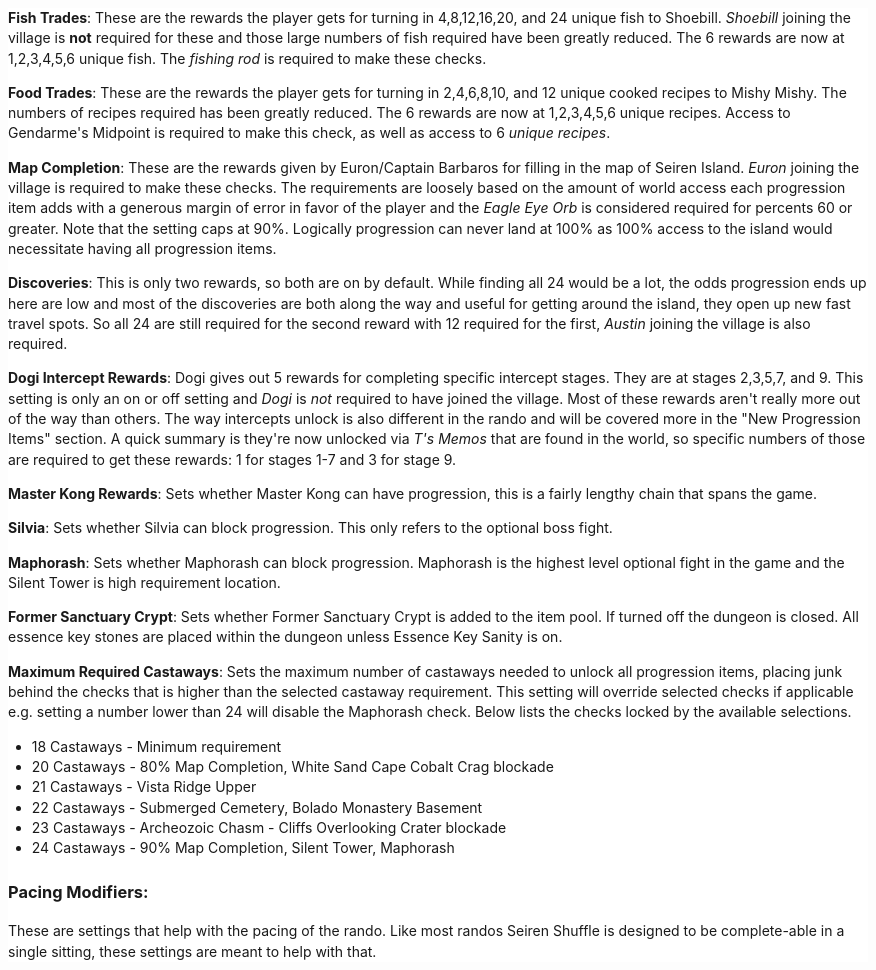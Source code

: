 **Fish Trades**: These are the rewards the player gets for turning in 4,8,12,16,20, and 24 unique fish to Shoebill. *Shoebill* joining the village is **not** required for these and those large numbers of fish required have been greatly reduced. The 6 rewards are now at 1,2,3,4,5,6 unique fish. The *fishing rod* is required to make these checks.

**Food Trades**: These are the rewards the player gets for turning in 2,4,6,8,10, and 12 unique cooked recipes to Mishy Mishy. The numbers of recipes required has been greatly reduced. The 6 rewards are now at 1,2,3,4,5,6 unique recipes. Access to Gendarme's Midpoint is required to make this check, as well as access to 6 *unique recipes*.

**Map Completion**: These are the rewards given by Euron/Captain Barbaros for filling in the map of Seiren Island. *Euron* joining the village is required to make these checks. The requirements are loosely based on the amount of world access each progression item adds with a generous margin of error in favor of the player and the *Eagle Eye Orb* is considered required for percents 60 or greater. Note that the setting caps at 90%. Logically progression can never land at 100% as 100% access to the island would necessitate having all progression items.

**Discoveries**: This is only two rewards, so both are on by default. While finding all 24 would be a lot, the odds progression ends up here are low and most of the discoveries are both along the way and useful for getting around the island, they open up new fast travel spots. So all 24 are still required for the second reward with 12 required for the first, *Austin* joining the village is also required.

**Dogi Intercept Rewards**: Dogi gives out 5 rewards for completing specific intercept stages. They are at stages 2,3,5,7, and 9. This setting is only an on or off setting and *Dogi* is *not* required to have joined the village. Most of these rewards aren't really more out of the way than others. The way intercepts unlock is also different in the rando and will be covered more in the "New Progression Items" section. A quick summary is they're now unlocked via *T's Memos* that are found in the world, so specific numbers of those are required to get these rewards: 1 for stages 1-7 and 3 for stage 9.

**Master Kong Rewards**: Sets whether Master Kong can have progression, this is a fairly lengthy chain that spans the game.

**Silvia**: Sets whether Silvia can block progression. This only refers to the optional boss fight.

**Maphorash**: Sets whether Maphorash can block progression. Maphorash is the highest level optional fight in the game and the Silent Tower is high requirement location.

**Former Sanctuary Crypt**: Sets whether Former Sanctuary Crypt is added to the item pool. If turned off the dungeon is closed. All essence key stones are placed within the dungeon unless Essence Key Sanity is on.

**Maximum Required Castaways**: Sets the maximum number of castaways needed to unlock all progression items, placing junk behind the checks that is higher than the selected  castaway requirement. This setting will override selected checks if applicable e.g. setting a number lower than 24 will disable the Maphorash check. Below lists the checks locked by the available selections.

- 18 Castaways - Minimum requirement
- 20 Castaways - 80% Map Completion, White Sand Cape Cobalt Crag blockade
- 21 Castaways - Vista Ridge Upper
- 22 Castaways - Submerged Cemetery, Bolado Monastery Basement 
- 23 Castaways - Archeozoic Chasm - Cliffs Overlooking Crater blockade
- 24 Castaways - 90% Map Completion, Silent Tower, Maphorash

### Pacing Modifiers:
These are settings that help with the pacing of the rando. Like most randos Seiren Shuffle is designed to be complete-able in a single sitting, these settings are meant to help with that.   
